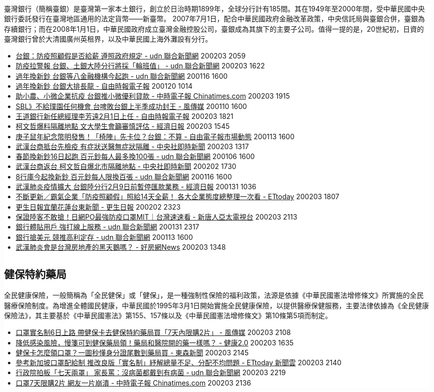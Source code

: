臺灣銀行（簡稱臺銀）是臺灣第一家本土銀行，創立於日治時期1899年，全球分行計有185間。其在1949年至2000年間，受中華民國中央銀行委託發行在臺灣地區通用的法定貨幣——新臺幣。
2007年7月1日，配合中華民國政府金融改革政策，中央信託局與臺銀合併，臺銀為存續銀行；而在2008年1月1日，中華民國政府成立臺灣金融控股公司，臺銀成為其旗下的主要子公司。值得一提的是，20世紀初，日資的臺灣銀行曾於大清國廣州英租界，以及中華民國上海外灘設有分行。
- [台銀：防疫照顧假是否給薪 遵照政府規定 - udn 聯合新聞網](https://udn.com/news/story/7238/4319269 "台銀：防疫照顧假是否給薪 遵照政府規定 - udn 聯合新聞網") 200203 2059
- [防疫拉警報 台銀、土銀大陸分行將採「輪班值」 - udn 聯合新聞網](https://udn.com/news/story/7239/4318900 "防疫拉警報 台銀、土銀大陸分行將採「輪班值」 - udn 聯合新聞網") 200203 1622
- [過年換新鈔 台銀等八金融機構今起跑 - udn 聯合新聞網](https://udn.com/news/story/7239/4290784 "過年換新鈔 台銀等八金融機構今起跑 - udn 聯合新聞網") 200116 1600
- [過年換新鈔 台銀大排長龍 - 自由時報電子報](https://news.ltn.com.tw/news/life/breakingnews/3045495 "過年換新鈔 台銀大排長龍 - 自由時報電子報") 200120 1014
- [助小農、小微企業抗疫 台銀推小微優利貸款 - 中時電子報 Chinatimes.com](https://www.chinatimes.com/realtimenews/20200203004158-260410 "助小農、小微企業抗疫 台銀推小微優利貸款 - 中時電子報 Chinatimes.com") 200203 1915
- [SBL》不給璞園任何機會 台啤敗台銀上半季成功封王 - 風傳媒](https://www.storm.mg/article/2167975 "SBL》不給璞園任何機會 台啤敗台銀上半季成功封王 - 風傳媒") 200110 1600
- [王道銀行新任總經理李芳遠2月1日上任 - 自由時報電子報](https://ec.ltn.com.tw/article/breakingnews/3056300 "王道銀行新任總經理李芳遠2月1日上任 - 自由時報電子報") 200203 1821
- [柯文哲爆料隔離地點 文大學生會籲審慎評估 - 經濟日報](https://money.udn.com/money/story/7307/4318807 "柯文哲爆料隔離地點 文大學生會籲審慎評估 - 經濟日報") 200203 1545
- [庚子鼠年紀念幣明發售！「椅陣」先卡位？台銀：不算 - 自由電子報市場動態](https://news.ltn.com.tw/news/life/breakingnews/3039330 "庚子鼠年紀念幣明發售！「椅陣」先卡位？台銀：不算 - 自由電子報市場動態") 200113 1600
- [武漢台商抵台先檢疫 有症狀送醫無症狀隔離 - 中央社即時新聞](https://www.cna.com.tw/news/firstnews/202002030110.aspx "武漢台商抵台先檢疫 有症狀送醫無症狀隔離 - 中央社即時新聞") 200203 1317
- [春節換新鈔16日起跑 百元鈔每人最多換100張 - udn 聯合新聞網](https://udn.com/news/story/7266/4270925 "春節換新鈔16日起跑 百元鈔每人最多換100張 - udn 聯合新聞網") 200106 1600
- [武漢台商返台 柯文哲自爆北市隔離地點 - 中央社即時新聞](https://www.cna.com.tw/news/ahel/202002020147.aspx "武漢台商返台 柯文哲自爆北市隔離地點 - 中央社即時新聞") 200202 1730
- [8行庫今起換新鈔 百元鈔每人限換百張 - udn 聯合新聞網](https://udn.com/news/story/11319/4291178 "8行庫今起換新鈔 百元鈔每人限換百張 - udn 聯合新聞網") 200116 1600
- [武漢肺炎疫情擴大 台銀陸分行2月9日前暫停匯款業務 - 經濟日報](https://udn.com/news/story/7239/4313230 "武漢肺炎疫情擴大 台銀陸分行2月9日前暫停匯款業務 - 經濟日報") 200131 1036
- [不斷更新／霸氣企業「防疫照顧假」照給14天全薪！ 各大企業態度總整理一次看 - ETtoday](https://www.ettoday.net/news/20200203/1637069.htm "不斷更新／霸氣企業「防疫照顧假」照給14天全薪！ 各大企業態度總整理一次看 - ETtoday") 200203 1807
- [更生日報宜蘭花蓮台東新聞 - 更生日報](http://www.ksnews.com.tw/index.php/news/contents_page/0001340653 "更生日報宜蘭花蓮台東新聞 - 更生日報") 200202 2323
- [保證陸客不敢搶！日網PO最強防疫口罩MIT｜台灣速速看 - 新唐人亞太電視台](http://www.ntdtv.com.tw/b5/20200203/video/263256.html?%E4%BF%9D%E8%AD%89%E9%99%B8%E5%AE%A2%E4%B8%8D%E6%95%A2%E6%90%B6%EF%BC%81%E6%97%A5%E7%B6%B2PO%E6%9C%80%E5%BC%B7%E9%98%B2%E7%96%AB%E5%8F%A3%E7%BD%A9MIT%EF%BD%9C%E5%8F%B0%E7%81%A3%E9%80%9F%E9%80%9F%E7%9C%8B "保證陸客不敢搶！日網PO最強防疫口罩MIT｜台灣速速看 - 新唐人亞太電視台") 200203 2113
- [銀行體貼用戶 強打線上服務 - udn 聯合新聞網](https://udn.com/news/story/7239/4314841 "銀行體貼用戶 強打線上服務 - udn 聯合新聞網") 200131 2317
- [銀行搶美元 競推高利定存 - udn 聯合新聞網](https://money.udn.com/money/story/5613/4285985 "銀行搶美元 競推高利定存 - udn 聯合新聞網") 200113 1600
- [武漢肺炎會是台灣房地產的黑天鵝嗎？ - 好房網News](https://news.housefun.com.tw/Dolin66/article/147703246795 "武漢肺炎會是台灣房地產的黑天鵝嗎？ - 好房網News") 200203 1348

## 健保特約藥局

全民健康保險，一般簡稱為「全民健保」或「健保」，是一種強制性保險的福利政策，法源是依據《中華民國憲法增修條文》所實施的全民醫療保險制度。為增進全體國民健康，中華民國於1995年3月1日開始實施全民健康保險，以提供醫療保健服務，主要法律依據為《全民健康保險法》，其主要基於《中華民國憲法》第155、157條以及《中華民國憲法增修條文》第10條第5項而制定。
- [口罩實名制6日上路 帶健保卡去健保特約藥局買「7天內限購2片」 - 風傳媒](https://www.storm.mg/article/2250878 "口罩實名制6日上路 帶健保卡去健保特約藥局買「7天內限購2片」 - 風傳媒") 200203 2108
- [降低感染風險，慢箋可到健保藥局領！藥局和醫院開的藥一樣嗎？ - 健康2.0](https://health.tvbs.com.tw/medical/322554 "降低感染風險，慢箋可到健保藥局領！藥局和醫院開的藥一樣嗎？ - 健康2.0") 200203 1635
- [健保卡怎麼領口罩？一圖秒懂身分證尾數到藥局買 - 東森新聞](https://news.ebc.net.tw/News/living/196126 "健保卡怎麼領口罩？一圖秒懂身分證尾數到藥局買 - 東森新聞") 200203 2145
- [參考新加坡口罩配給制 推改良版「實名制」紓解總量不足、分配不均問題 - ETtoday 新聞雲](https://www.ettoday.net/news/20200203/1637175.htm "參考新加坡口罩配給制 推改良版「實名制」紓解總量不足、分配不均問題 - ETtoday 新聞雲") 200203 2140
- [行政院拍板「七天兩罩」 家長罵：沒病菌都戴到有病菌 - udn 聯合新聞網](https://udn.com/news/story/7266/4319496 "行政院拍板「七天兩罩」 家長罵：沒病菌都戴到有病菌 - udn 聯合新聞網") 200203 2219
- [口罩7天限購2片 網友一片崩潰 - 中時電子報 Chinatimes.com](https://www.chinatimes.com/realtimenews/20200203004664-260405 "口罩7天限購2片 網友一片崩潰 - 中時電子報 Chinatimes.com") 200203 2136